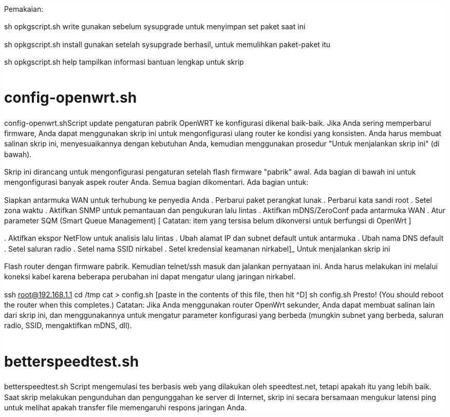 Pemakaian:

sh opkgscript.sh write gunakan sebelum sysupgrade untuk menyimpan set paket saat ini

sh opkgscript.sh install gunakan setelah sysupgrade berhasil, untuk memulihkan paket-paket itu

sh opkgscript.sh help tampilkan informasi bantuan lengkap untuk skrip

# config-openwrt.sh
config-openwrt.shScript update pengaturan pabrik OpenWRT ke konfigurasi dikenal baik-baik. Jika Anda sering memperbarui firmware, Anda dapat menggunakan skrip ini untuk mengonfigurasi ulang router ke kondisi yang konsisten. Anda harus membuat salinan skrip ini, menyesuaikannya dengan kebutuhan Anda, kemudian menggunakan prosedur "Untuk menjalankan skrip ini" (di bawah).

Skrip ini dirancang untuk mengonfigurasi pengaturan setelah flash firmware "pabrik" awal. Ada bagian di bawah ini untuk mengonfigurasi banyak aspek router Anda. Semua bagian dikomentari. Ada bagian untuk:

Siapkan antarmuka WAN untuk terhubung ke penyedia Anda
. Perbarui paket perangkat lunak
. Perbarui kata sandi root
. Setel zona waktu
. Aktifkan SNMP untuk pemantauan dan pengukuran lalu lintas
. Aktifkan mDNS/ZeroConf pada antarmuka WAN
. Atur parameter SQM (Smart Queue Management)
[ Catatan: item yang tersisa belum dikonversi untuk berfungsi di OpenWrt ]

. Aktifkan ekspor NetFlow untuk analisis lalu lintas
. Ubah alamat IP dan subnet default untuk antarmuka
. Ubah nama DNS default
. Setel saluran radio
. Setel nama SSID nirkabel
. Setel kredensial keamanan nirkabel]_
Untuk menjalankan skrip ini

Flash router dengan firmware pabrik. Kemudian telnet/ssh masuk dan jalankan pernyataan ini. Anda harus melakukan ini melalui koneksi kabel karena beberapa perubahan ini dapat mengatur ulang jaringan nirkabel.

ssh root@192.168.1.1
cd /tmp
cat > config.sh 
[paste in the contents of this file, then hit ^D]
sh config.sh
Presto! (You should reboot the router when this completes.)
Catatan: Jika Anda menggunakan router OpenWrt sekunder, Anda dapat membuat salinan lain dari skrip ini, dan menggunakannya untuk mengatur parameter konfigurasi yang berbeda (mungkin subnet yang berbeda, saluran radio, SSID, mengaktifkan mDNS, dll).

# betterspeedtest.sh
betterspeedtest.sh Script mengemulasi tes berbasis web yang dilakukan oleh speedtest.net, tetapi apakah itu yang lebih baik. Saat skrip melakukan pengunduhan dan pengunggahan ke server di Internet, skrip ini secara bersamaan mengukur latensi ping untuk melihat apakah transfer file memengaruhi respons jaringan Anda.
